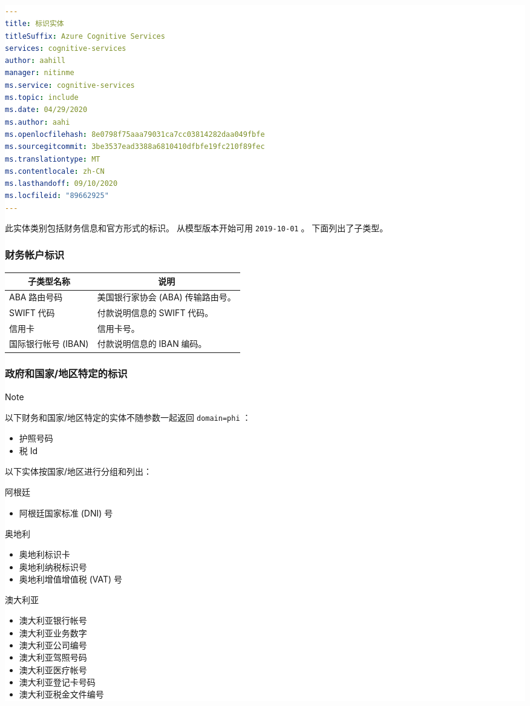 ```yaml
---
title: 标识实体
titleSuffix: Azure Cognitive Services
services: cognitive-services
author: aahill
manager: nitinme
ms.service: cognitive-services
ms.topic: include
ms.date: 04/29/2020
ms.author: aahi
ms.openlocfilehash: 8e0798f75aaa79031ca7cc03814282daa049fbfe
ms.sourcegitcommit: 3be3537ead3388a6810410dfbfe19fc210f89fec
ms.translationtype: MT
ms.contentlocale: zh-CN
ms.lasthandoff: 09/10/2020
ms.locfileid: "89662925"
---
```

此实体类别包括财务信息和官方形式的标识。 从模型版本开始可用 `2019-10-01` 。 下面列出了子类型。 

### <a name="financial-account-identification"></a>财务帐户标识

| 子类型名称               | 说明                                                                |
|----------------------------|----------------------------------------------------------------------------|
| ABA 路由号码        | 美国银行家协会 (ABA) 传输路由号。                  |
| SWIFT 代码                 | 付款说明信息的 SWIFT 代码。                           |
| 信用卡                | 信用卡号。                                                       |
| 国际银行帐号 (IBAN)                  | 付款说明信息的 IBAN 编码。                            |


### <a name="government-and-countryregion-specific-identification"></a>政府和国家/地区特定的标识

> [!NOTE]
> 以下财务和国家/地区特定的实体不随参数一起返回 `domain=phi` ：
> * 护照号码
> * 税 Id

以下实体按国家/地区进行分组和列出：

阿根廷
* 阿根廷国家标准 (DNI) 号

奥地利
* 奥地利标识卡
* 奥地利纳税标识号
* 奥地利增值增值税 (VAT) 号

澳大利亚
* 澳大利亚银行帐号
* 澳大利亚业务数字
* 澳大利亚公司编号
* 澳大利亚驾照号码
* 澳大利亚医疗帐号
* 澳大利亚登记卡号码
* 澳大利亚税金文件编号
